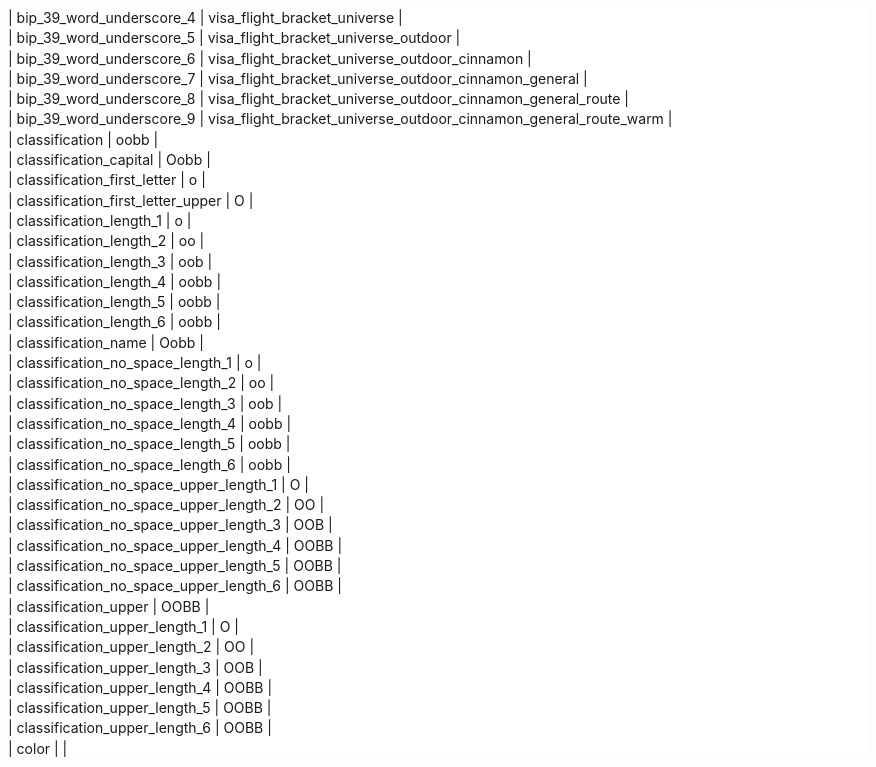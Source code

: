 | bip_39_word_underscore_4 | visa_flight_bracket_universe |  
| bip_39_word_underscore_5 | visa_flight_bracket_universe_outdoor |  
| bip_39_word_underscore_6 | visa_flight_bracket_universe_outdoor_cinnamon |  
| bip_39_word_underscore_7 | visa_flight_bracket_universe_outdoor_cinnamon_general |  
| bip_39_word_underscore_8 | visa_flight_bracket_universe_outdoor_cinnamon_general_route |  
| bip_39_word_underscore_9 | visa_flight_bracket_universe_outdoor_cinnamon_general_route_warm |  
| classification | oobb |  
| classification_capital | Oobb |  
| classification_first_letter | o |  
| classification_first_letter_upper | O |  
| classification_length_1 | o |  
| classification_length_2 | oo |  
| classification_length_3 | oob |  
| classification_length_4 | oobb |  
| classification_length_5 | oobb |  
| classification_length_6 | oobb |  
| classification_name | Oobb |  
| classification_no_space_length_1 | o |  
| classification_no_space_length_2 | oo |  
| classification_no_space_length_3 | oob |  
| classification_no_space_length_4 | oobb |  
| classification_no_space_length_5 | oobb |  
| classification_no_space_length_6 | oobb |  
| classification_no_space_upper_length_1 | O |  
| classification_no_space_upper_length_2 | OO |  
| classification_no_space_upper_length_3 | OOB |  
| classification_no_space_upper_length_4 | OOBB |  
| classification_no_space_upper_length_5 | OOBB |  
| classification_no_space_upper_length_6 | OOBB |  
| classification_upper | OOBB |  
| classification_upper_length_1 | O |  
| classification_upper_length_2 | OO |  
| classification_upper_length_3 | OOB |  
| classification_upper_length_4 | OOBB |  
| classification_upper_length_5 | OOBB |  
| classification_upper_length_6 | OOBB |  
| color |  |  